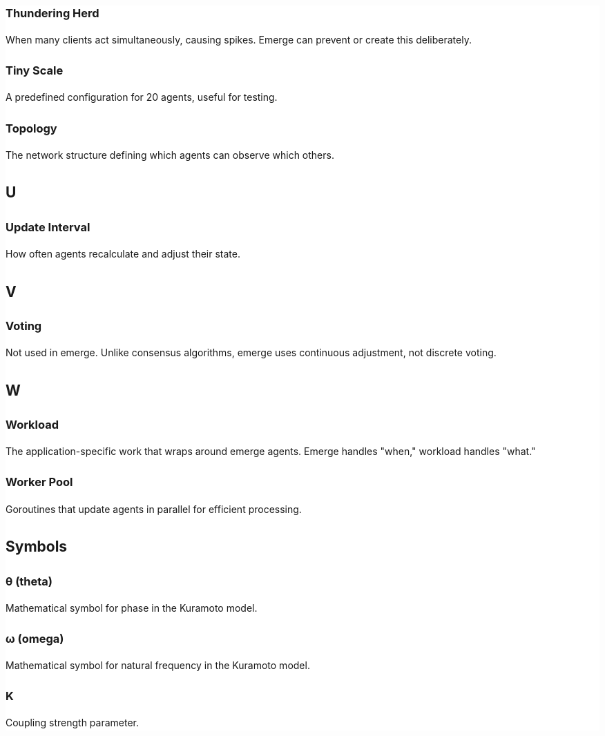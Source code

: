 ### **Thundering Herd**

When many clients act simultaneously, causing spikes. Emerge can prevent or create this deliberately.

### **Tiny Scale**

A predefined configuration for 20 agents, useful for testing.

### **Topology**

The network structure defining which agents can observe which others.

## U

### **Update Interval**

How often agents recalculate and adjust their state.

## V

### **Voting**

Not used in emerge. Unlike consensus algorithms, emerge uses continuous adjustment, not discrete voting.

## W

### **Workload**

The application-specific work that wraps around emerge agents. Emerge handles "when," workload handles "what."

### **Worker Pool**

Goroutines that update agents in parallel for efficient processing.

## Symbols

### **θ (theta)**

Mathematical symbol for phase in the Kuramoto model.

### **ω (omega)**

Mathematical symbol for natural frequency in the Kuramoto model.

### **K**

Coupling strength parameter.
